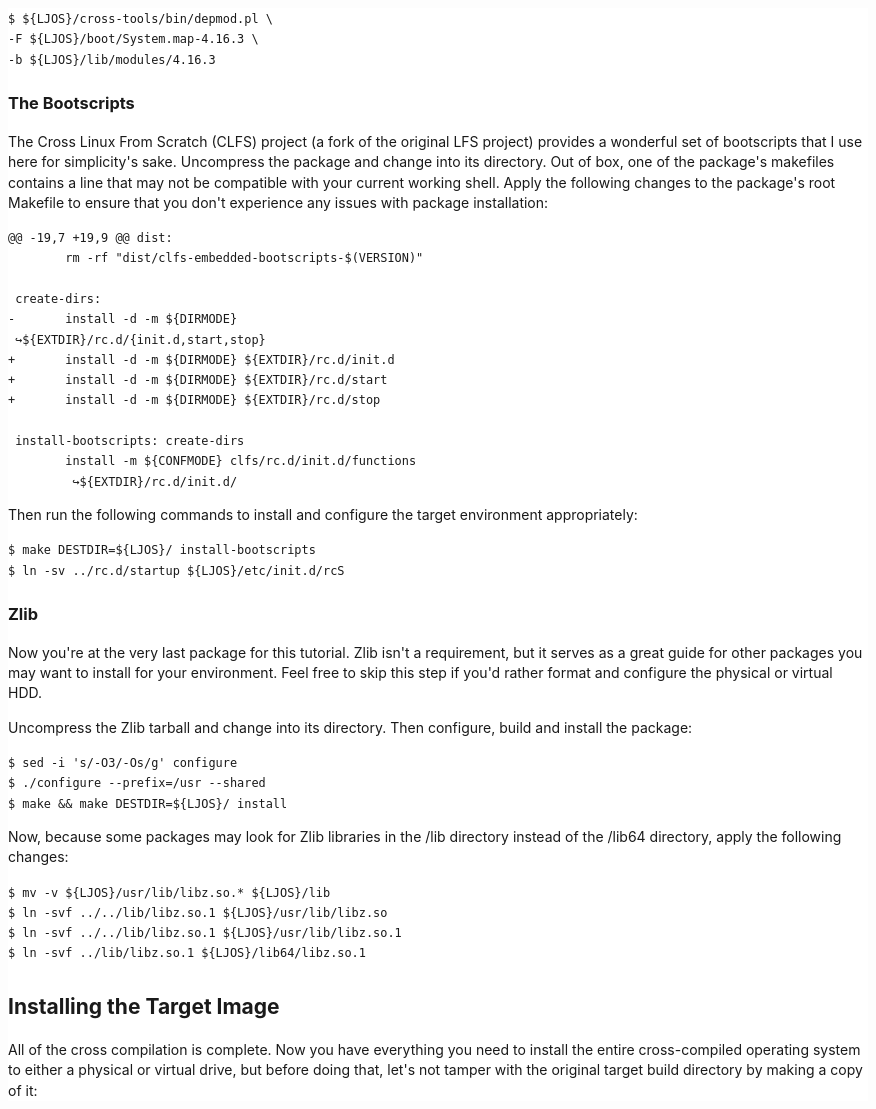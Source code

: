 ```
$ ${LJOS}/cross-tools/bin/depmod.pl \
-F ${LJOS}/boot/System.map-4.16.3 \
-b ${LJOS}/lib/modules/4.16.3
```
### The Bootscripts

The Cross Linux From Scratch (CLFS) project (a fork of the original LFS project) provides a wonderful set of bootscripts that I use here for simplicity's sake. Uncompress the package and change into its directory. Out of box, one of the package's makefiles contains a line that may not be compatible with your current working shell. Apply the following changes to the package's root Makefile to ensure that you don't experience any issues with package installation:

```
@@ -19,7 +19,9 @@ dist:
        rm -rf "dist/clfs-embedded-bootscripts-$(VERSION)"

 create-dirs:
-       install -d -m ${DIRMODE}
 ↪${EXTDIR}/rc.d/{init.d,start,stop}
+       install -d -m ${DIRMODE} ${EXTDIR}/rc.d/init.d
+       install -d -m ${DIRMODE} ${EXTDIR}/rc.d/start
+       install -d -m ${DIRMODE} ${EXTDIR}/rc.d/stop

 install-bootscripts: create-dirs
        install -m ${CONFMODE} clfs/rc.d/init.d/functions
         ↪${EXTDIR}/rc.d/init.d/
```
Then run the following commands to install and configure the target environment appropriately:

```
$ make DESTDIR=${LJOS}/ install-bootscripts
$ ln -sv ../rc.d/startup ${LJOS}/etc/init.d/rcS
```
### Zlib

Now you're at the very last package for this tutorial. Zlib isn't a requirement, but it serves as a great guide for other packages you may want to install for your environment. Feel free to skip this step if you'd rather format and configure the physical or virtual HDD.

Uncompress the Zlib tarball and change into its directory. Then configure, build and install the package:

```
$ sed -i 's/-O3/-Os/g' configure
$ ./configure --prefix=/usr --shared
$ make && make DESTDIR=${LJOS}/ install
```
Now, because some packages may look for Zlib libraries in the /lib directory instead of the /lib64 directory, apply the following changes:

```
$ mv -v ${LJOS}/usr/lib/libz.so.* ${LJOS}/lib
$ ln -svf ../../lib/libz.so.1 ${LJOS}/usr/lib/libz.so
$ ln -svf ../../lib/libz.so.1 ${LJOS}/usr/lib/libz.so.1
$ ln -svf ../lib/libz.so.1 ${LJOS}/lib64/libz.so.1
```
## Installing the Target Image
All of the cross compilation is complete. Now you have everything you need to install the entire cross-compiled operating system to either a physical or virtual drive, but before doing that, let's not tamper with the original target build directory by making a copy of it:
